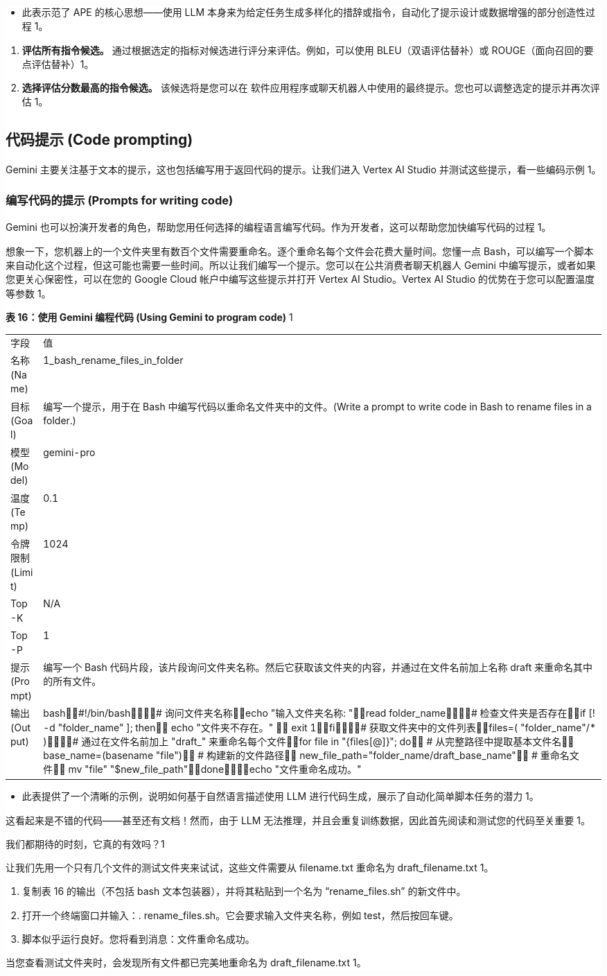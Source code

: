 - 此表示范了 APE 的核心思想——使用 LLM 本身来为给定任务生成多样化的措辞或指令，自动化了提示设计或数据增强的部分创造性过程 1。
    

1. **评估所有指令候选。** 通过根据选定的指标对候选进行评分来评估。例如，可以使用 BLEU（双语评估替补）或 ROUGE（面向召回的要点评估替补）1。
    
2. **选择评估分数最高的指令候选。** 该候选将是您可以在 软件应用程序或聊天机器人中使用的最终提示。您也可以调整选定的提示并再次评估 1。
    

## **代码提示 (Code prompting)**

Gemini 主要关注基于文本的提示，这也包括编写用于返回代码的提示。让我们进入 Vertex AI Studio 并测试这些提示，看一些编码示例 1。

### **编写代码的提示 (Prompts for writing code)**

Gemini 也可以扮演开发者的角色，帮助您用任何选择的编程语言编写代码。作为开发者，这可以帮助您加快编写代码的过程 1。

想象一下，您机器上的一个文件夹里有数百个文件需要重命名。逐个重命名每个文件会花费大量时间。您懂一点 Bash，可以编写一个脚本来自动化这个过程，但这可能也需要一些时间。所以让我们编写一个提示。您可以在公共消费者聊天机器人 Gemini 中编写提示，或者如果您更关心保密性，可以在您的 Google Cloud 帐户中编写这些提示并打开 Vertex AI Studio。Vertex AI Studio 的优势在于您可以配置温度等参数 1。

**表 16：使用 Gemini 编程代码 (Using Gemini to program code)** 1

|   |   |
|---|---|
|字段|值|
|名称 (Name)|1_bash_rename_files_in_folder|
|目标 (Goal)|编写一个提示，用于在 Bash 中编写代码以重命名文件夹中的文件。(Write a prompt to write code in Bash to rename files in a folder.)|
|模型 (Model)|gemini-pro|
|温度 (Temp)|0.1|
|令牌限制 (Limit)|1024|
|Top-K|N/A|
|Top-P|1|
|提示 (Prompt)|编写一个 Bash 代码片段，该片段询问文件夹名称。然后它获取该文件夹的内容，并通过在文件名​​前加上名称 draft 来重命名其中的所有文件。|
|输出 (Output)|bash#!/bin/bash# 询问文件夹名称echo "输入文件夹名称: "read folder_name# 检查文件夹是否存在if [! -d "folder\_name" \]; then echo "文件夹不存在。"  exit 1fi\# 获取文件夹中的文件列表files=( "folder_name"/* )# 通过在文件名前加上 "draft_" 来重命名每个文件for file in "{files\[@\]}"; do \# 从完整路径中提取基本文件名 base\_name=(basename "file") \# 构建新的文件路径 new\_file\_path="folder_name/draft_base\_name" \# 重命名文件 mv "file" "$new_file_path"doneecho "文件重命名成功。"|

- 此表提供了一个清晰的示例，说明如何基于自然语言描述使用 LLM 进行代码生成，展示了自动化简单脚本任务的潜力 1。
    

这看起来是不错的代码——甚至还有文档！然而，由于 LLM 无法推理，并且会重复训练数据，因此首先阅读和测试您的代码至关重要 1。

我们都期待的时刻，它真的有效吗？1

让我们先用一个只有几个文件的测试文件夹来试试，这些文件需要从 filename.txt 重命名为 draft_filename.txt 1。

1. 复制表 16 的输出（不包括 bash 文本包装器），并将其粘贴到一个名为 “rename_files.sh” 的新文件中。
    
2. 打开一个终端窗口并输入：. rename_files.sh。它会要求输入文件夹名称，例如 test，然后按回车键。
    
3. 脚本似乎运行良好。您将看到消息：文件重命名成功。
    

当您查看测试文件夹时，会发现所有文件都已完美地重命名为 draft_filename.txt 1。
